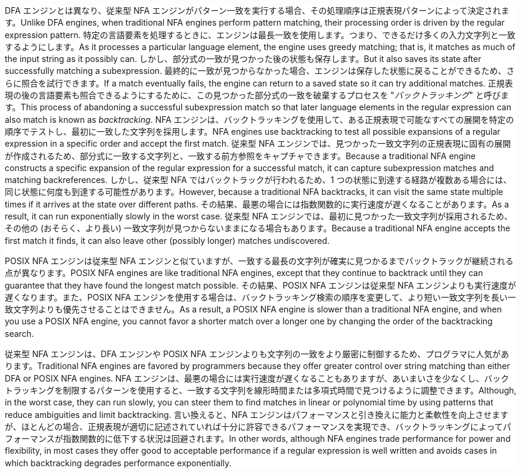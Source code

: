  <span data-ttu-id="8396e-114">DFA エンジンとは異なり、従来型 NFA エンジンがパターン一致を実行する場合、その処理順序は正規表現パターンによって決定されます。</span><span class="sxs-lookup"><span data-stu-id="8396e-114">Unlike DFA engines, when traditional NFA engines perform pattern matching, their processing order is driven by the regular expression pattern.</span></span> <span data-ttu-id="8396e-115">特定の言語要素を処理するときに、エンジンは最長一致を使用します。つまり、できるだけ多くの入力文字列と一致するようにします。</span><span class="sxs-lookup"><span data-stu-id="8396e-115">As it processes a particular language element, the engine uses greedy matching; that is, it matches as much of the input string as it possibly can.</span></span> <span data-ttu-id="8396e-116">しかし、部分式の一致が見つかった後の状態も保存します。</span><span class="sxs-lookup"><span data-stu-id="8396e-116">But it also saves its state after successfully matching a subexpression.</span></span> <span data-ttu-id="8396e-117">最終的に一致が見つからなかった場合、エンジンは保存した状態に戻ることができるため、さらに照合を試行できます。</span><span class="sxs-lookup"><span data-stu-id="8396e-117">If a match eventually fails, the engine can return to a saved state so it can try additional matches.</span></span> <span data-ttu-id="8396e-118">正規表現の後の言語要素も照合できるようにするために、この見つかった部分式の一致を破棄するプロセスを "*バックトラッキング*" と呼びます。</span><span class="sxs-lookup"><span data-stu-id="8396e-118">This process of abandoning a successful subexpression match so that later language elements in the regular expression can also match is known as *backtracking*.</span></span> <span data-ttu-id="8396e-119">NFA エンジンは、バックトラッキングを使用して、ある正規表現で可能なすべての展開を特定の順序でテストし、最初に一致した文字列を採用します。</span><span class="sxs-lookup"><span data-stu-id="8396e-119">NFA engines use backtracking to test all possible expansions of a regular expression in a specific order and accept the first match.</span></span> <span data-ttu-id="8396e-120">従来型 NFA エンジンでは、見つかった一致文字列の正規表現に固有の展開が作成されるため、部分式に一致する文字列と、一致する前方参照をキャプチャできます。</span><span class="sxs-lookup"><span data-stu-id="8396e-120">Because a traditional NFA engine constructs a specific expansion of the regular expression for a successful match, it can capture subexpression matches and matching backreferences.</span></span> <span data-ttu-id="8396e-121">しかし、従来型 NFA ではバックトラックが行われるため、1 つの状態に到達する経路が複数ある場合には、同じ状態に何度も到達する可能性があります。</span><span class="sxs-lookup"><span data-stu-id="8396e-121">However, because a traditional NFA backtracks, it can visit the same state multiple times if it arrives at the state over different paths.</span></span> <span data-ttu-id="8396e-122">その結果、最悪の場合には指数関数的に実行速度が遅くなることがあります。</span><span class="sxs-lookup"><span data-stu-id="8396e-122">As a result, it can run exponentially slowly in the worst case.</span></span> <span data-ttu-id="8396e-123">従来型 NFA エンジンでは、最初に見つかった一致文字列が採用されるため、その他の (おそらく、より長い) 一致文字列が見つからないままになる場合もあります。</span><span class="sxs-lookup"><span data-stu-id="8396e-123">Because a traditional NFA engine accepts the first match it finds, it can also leave other (possibly longer) matches undiscovered.</span></span>

 <span data-ttu-id="8396e-124">POSIX NFA エンジンは従来型 NFA エンジンと似ていますが、一致する最長の文字列が確実に見つかるまでバックトラックが継続される点が異なります。</span><span class="sxs-lookup"><span data-stu-id="8396e-124">POSIX NFA engines are like traditional NFA engines, except that they continue to backtrack until they can guarantee that they have found the longest match possible.</span></span> <span data-ttu-id="8396e-125">その結果、POSIX NFA エンジンは従来型 NFA エンジンよりも実行速度が遅くなります。また、POSIX NFA エンジンを使用する場合は、バックトラッキング検索の順序を変更して、より短い一致文字列を長い一致文字列よりも優先させることはできません。</span><span class="sxs-lookup"><span data-stu-id="8396e-125">As a result, a POSIX NFA engine is slower than a traditional NFA engine, and when you use a POSIX NFA engine, you cannot favor a shorter match over a longer one by changing the order of the backtracking search.</span></span>

 <span data-ttu-id="8396e-126">従来型 NFA エンジンは、DFA エンジンや POSIX NFA エンジンよりも文字列の一致をより厳密に制御するため、プログラマに人気があります。</span><span class="sxs-lookup"><span data-stu-id="8396e-126">Traditional NFA engines are favored by programmers because they offer greater control over string matching than either DFA or POSIX NFA engines.</span></span> <span data-ttu-id="8396e-127">NFA エンジンは、最悪の場合には実行速度が遅くなることもありますが、あいまいさを少なくし、バックトラッキングを制限するパターンを使用すると、一致する文字列を線形時間または多項式時間で見つけるように調整できます。</span><span class="sxs-lookup"><span data-stu-id="8396e-127">Although, in the worst case, they can run slowly, you can steer them to find matches in linear or polynomial time by using patterns that reduce ambiguities and limit backtracking.</span></span> <span data-ttu-id="8396e-128">言い換えると、NFA エンジンはパフォーマンスと引き換えに能力と柔軟性を向上させますが、ほとんどの場合、正規表現が適切に記述されていれば十分に許容できるパフォーマンスを実現でき、バックトラッキングによってパフォーマンスが指数関数的に低下する状況は回避されます。</span><span class="sxs-lookup"><span data-stu-id="8396e-128">In other words, although NFA engines trade performance for power and flexibility, in most cases they offer good to acceptable performance if a regular expression is well written and avoids cases in which backtracking degrades performance exponentially.</span></span>
